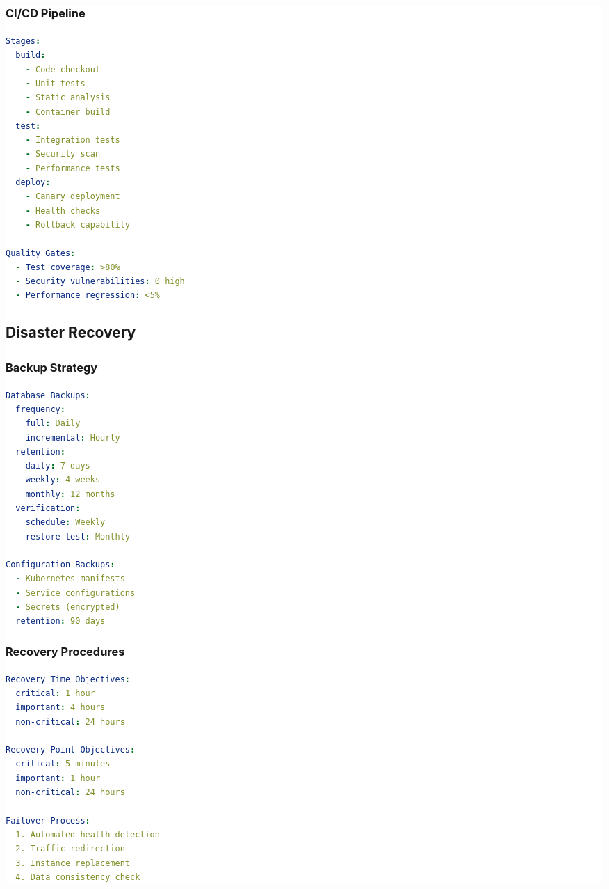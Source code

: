### CI/CD Pipeline
```yaml
Stages:
  build:
    - Code checkout
    - Unit tests
    - Static analysis
    - Container build
  test:
    - Integration tests
    - Security scan
    - Performance tests
  deploy:
    - Canary deployment
    - Health checks
    - Rollback capability

Quality Gates:
  - Test coverage: >80%
  - Security vulnerabilities: 0 high
  - Performance regression: <5%
```

## Disaster Recovery

### Backup Strategy
```yaml
Database Backups:
  frequency:
    full: Daily
    incremental: Hourly
  retention:
    daily: 7 days
    weekly: 4 weeks
    monthly: 12 months
  verification:
    schedule: Weekly
    restore test: Monthly

Configuration Backups:
  - Kubernetes manifests
  - Service configurations
  - Secrets (encrypted)
  retention: 90 days
```

### Recovery Procedures
```yaml
Recovery Time Objectives:
  critical: 1 hour
  important: 4 hours
  non-critical: 24 hours

Recovery Point Objectives:
  critical: 5 minutes
  important: 1 hour
  non-critical: 24 hours

Failover Process:
  1. Automated health detection
  2. Traffic redirection
  3. Instance replacement
  4. Data consistency check
```